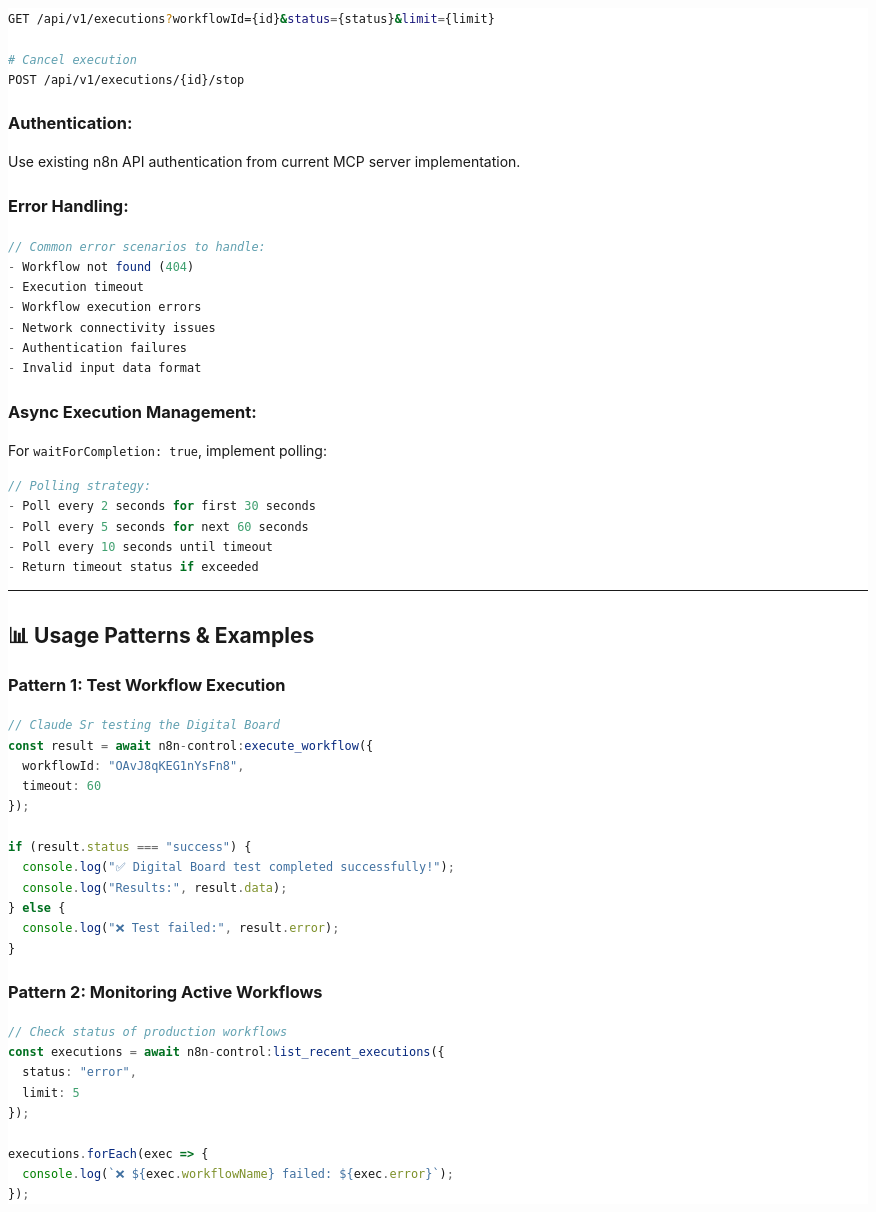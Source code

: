 ```bash
GET /api/v1/executions?workflowId={id}&status={status}&limit={limit}

# Cancel execution  
POST /api/v1/executions/{id}/stop
```

### **Authentication:**
Use existing n8n API authentication from current MCP server implementation.

### **Error Handling:**
```typescript
// Common error scenarios to handle:
- Workflow not found (404)
- Execution timeout
- Workflow execution errors
- Network connectivity issues
- Authentication failures
- Invalid input data format
```

### **Async Execution Management:**
For `waitForCompletion: true`, implement polling:
```typescript
// Polling strategy:
- Poll every 2 seconds for first 30 seconds
- Poll every 5 seconds for next 60 seconds  
- Poll every 10 seconds until timeout
- Return timeout status if exceeded
```

---

## 📊 **Usage Patterns & Examples**

### **Pattern 1: Test Workflow Execution**
```typescript
// Claude Sr testing the Digital Board
const result = await n8n-control:execute_workflow({
  workflowId: "OAvJ8qKEG1nYsFn8",
  timeout: 60
});

if (result.status === "success") {
  console.log("✅ Digital Board test completed successfully!");
  console.log("Results:", result.data);
} else {
  console.log("❌ Test failed:", result.error);
}
```

### **Pattern 2: Monitoring Active Workflows**
```typescript
// Check status of production workflows
const executions = await n8n-control:list_recent_executions({
  status: "error",
  limit: 5
});

executions.forEach(exec => {
  console.log(`❌ ${exec.workflowName} failed: ${exec.error}`);
});
```
